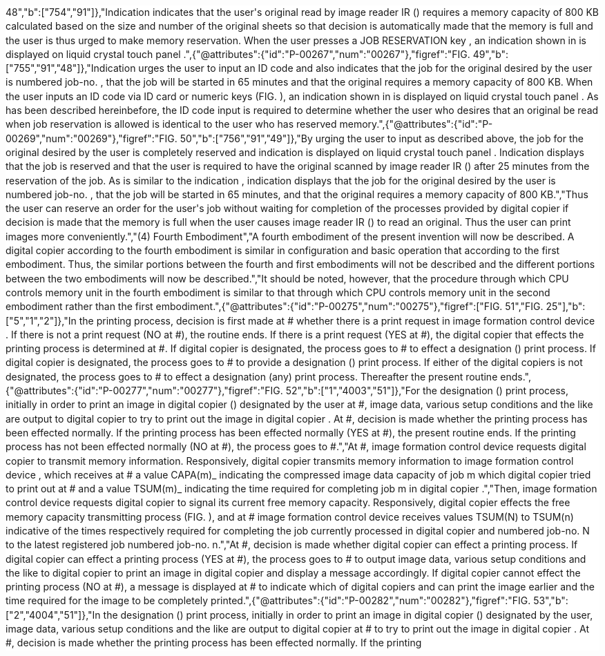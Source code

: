 48","b":["754","91"]},"Indication  indicates that the user's original read by image reader IR () requires a memory capacity of 800 KB calculated based on the size and number of the original sheets so that decision is automatically made that the memory is full and the user is thus urged to make memory reservation. When the user presses a JOB RESERVATION key , an indication  shown in  is displayed on liquid crystal touch panel .",{"@attributes":{"id":"P-00267","num":"00267"},"figref":"FIG. 49","b":["755","91","48"]},"Indication  urges the user to input an ID code and also indicates that the job for the original desired by the user is numbered job-no. , that the job will be started in 65 minutes and that the original requires a memory capacity of 800 KB. When the user inputs an ID code via ID card  or numeric keys  (FIG. ), an indication  shown in  is displayed on liquid crystal touch panel . As has been described hereinbefore, the ID code input is required to determine whether the user who desires that an original be read when job reservation is allowed is identical to the user who has reserved memory.",{"@attributes":{"id":"P-00269","num":"00269"},"figref":"FIG. 50","b":["756","91","49"]},"By urging the user to input as described above, the job for the original desired by the user is completely reserved and indication  is displayed on liquid crystal touch panel . Indication  displays that the job is reserved and that the user is required to have the original scanned by image reader IR () after 25 minutes from the reservation of the job. As is similar to the  indication , indication  displays that the job for the original desired by the user is numbered job-no. , that the job will be started in 65 minutes, and that the original requires a memory capacity of 800 KB.","Thus the user can reserve an order for the user's job without waiting for completion of the processes provided by digital copier  if decision is made that the memory is full when the user causes image reader IR () to read an original. Thus the user can print images more conveniently.","(4) Fourth Embodiment","A fourth embodiment of the present invention will now be described. A digital copier according to the fourth embodiment is similar in configuration and basic operation that according to the first embodiment. Thus, the similar portions between the fourth and first embodiments will not be described and the different portions between the two embodiments will now be described.","It should be noted, however, that the procedure through which CPU  controls memory unit  in the fourth embodiment is similar to that through which CPU  controls memory unit  in the second embodiment rather than the first embodiment.",{"@attributes":{"id":"P-00275","num":"00275"},"figref":["FIG. 51","FIG. 25"],"b":["5","1","2"]},"In the printing process, decision is first made at # whether there is a print request in image formation control device . If there is not a print request (NO at #), the routine ends. If there is a print request (YES at #), the digital copier that effects the printing process is determined at #. If digital copier  is designated, the process goes to # to effect a designation () print process. If digital copier  is designated, the process goes to # to provide a designation () print process. If either of the digital copiers is not designated, the process goes to # to effect a designation (any) print process. Thereafter the present routine ends.",{"@attributes":{"id":"P-00277","num":"00277"},"figref":"FIG. 52","b":["1","4003","51"]},"For the designation () print process, initially in order to print an image in digital copier  () designated by the user at #, image data, various setup conditions and the like are output to digital copier  to try to print out the image in digital copier . At #, decision is made whether the printing process has been effected normally. If the printing process has been effected normally (YES at #), the present routine ends. If the printing process has not been effected normally (NO at #), the process goes to #.","At #, image formation control device  requests digital copier  to transmit memory information. Responsively, digital copier  transmits memory information to image formation control device , which receives at # a value CAPA(m)_ indicating the compressed image data capacity of job m which digital copier  tried to print out at # and a value TSUM(m)_ indicating the time required for completing job m in digital copier .","Then, image formation control device  requests digital copier  to signal its current free memory capacity. Responsively, digital copier  effects the free memory capacity transmitting process (FIG. ), and at # image formation control device  receives values TSUM(N) to TSUM(n) indicative of the times respectively required for completing the job currently processed in digital copier  and numbered job-no. N to the latest registered job numbered job-no. n.","At #, decision is made whether digital copier  can effect a printing process. If digital copier  can effect a printing process (YES at #), the process goes to # to output image data, various setup conditions and the like to digital copier  to print an image in digital copier  and display a message accordingly. If digital copier  cannot effect the printing process (NO at #), a message is displayed at # to indicate which of digital copiers  and  can print the image earlier and the time required for the image to be completely printed.",{"@attributes":{"id":"P-00282","num":"00282"},"figref":"FIG. 53","b":["2","4004","51"]},"In the designation () print process, initially in order to print an image in digital copier  () designated by the user, image data, various setup conditions and the like are output to digital copier  at # to try to print out the image in digital copier . At #, decision is made whether the printing process has been effected normally. If the printing